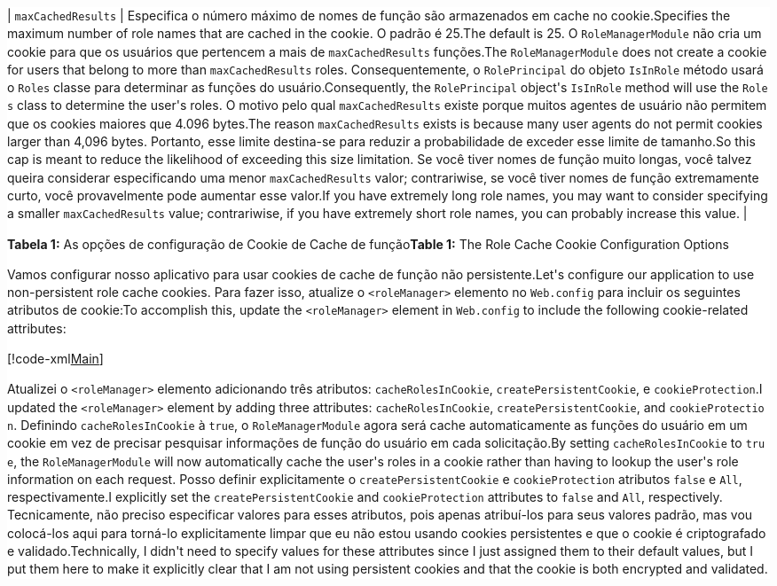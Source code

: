 |    `maxCachedResults`     | <span data-ttu-id="38e5a-189">Especifica o número máximo de nomes de função são armazenados em cache no cookie.</span><span class="sxs-lookup"><span data-stu-id="38e5a-189">Specifies the maximum number of role names that are cached in the cookie.</span></span> <span data-ttu-id="38e5a-190">O padrão é 25.</span><span class="sxs-lookup"><span data-stu-id="38e5a-190">The default is 25.</span></span> <span data-ttu-id="38e5a-191">O `RoleManagerModule` não cria um cookie para que os usuários que pertencem a mais de `maxCachedResults` funções.</span><span class="sxs-lookup"><span data-stu-id="38e5a-191">The `RoleManagerModule` does not create a cookie for users that belong to more than `maxCachedResults` roles.</span></span> <span data-ttu-id="38e5a-192">Consequentemente, o `RolePrincipal` do objeto `IsInRole` método usará o `Roles` classe para determinar as funções do usuário.</span><span class="sxs-lookup"><span data-stu-id="38e5a-192">Consequently, the `RolePrincipal` object's `IsInRole` method will use the `Roles` class to determine the user's roles.</span></span> <span data-ttu-id="38e5a-193">O motivo pelo qual `maxCachedResults` existe porque muitos agentes de usuário não permitem que os cookies maiores que 4.096 bytes.</span><span class="sxs-lookup"><span data-stu-id="38e5a-193">The reason `maxCachedResults` exists is because many user agents do not permit cookies larger than 4,096 bytes.</span></span> <span data-ttu-id="38e5a-194">Portanto, esse limite destina-se para reduzir a probabilidade de exceder esse limite de tamanho.</span><span class="sxs-lookup"><span data-stu-id="38e5a-194">So this cap is meant to reduce the likelihood of exceeding this size limitation.</span></span> <span data-ttu-id="38e5a-195">Se você tiver nomes de função muito longas, você talvez queira considerar especificando uma menor `maxCachedResults` valor; contrariwise, se você tiver nomes de função extremamente curto, você provavelmente pode aumentar esse valor.</span><span class="sxs-lookup"><span data-stu-id="38e5a-195">If you have extremely long role names, you may want to consider specifying a smaller `maxCachedResults` value; contrariwise, if you have extremely short role names, you can probably increase this value.</span></span> |

<span data-ttu-id="38e5a-196">**Tabela 1:** As opções de configuração de Cookie de Cache de função</span><span class="sxs-lookup"><span data-stu-id="38e5a-196">**Table 1:** The Role Cache Cookie Configuration Options</span></span>

<span data-ttu-id="38e5a-197">Vamos configurar nosso aplicativo para usar cookies de cache de função não persistente.</span><span class="sxs-lookup"><span data-stu-id="38e5a-197">Let's configure our application to use non-persistent role cache cookies.</span></span> <span data-ttu-id="38e5a-198">Para fazer isso, atualize o `<roleManager>` elemento no `Web.config` para incluir os seguintes atributos de cookie:</span><span class="sxs-lookup"><span data-stu-id="38e5a-198">To accomplish this, update the `<roleManager>` element in `Web.config` to include the following cookie-related attributes:</span></span>

[!code-xml[Main](role-based-authorization-cs/samples/sample1.xml)]

<span data-ttu-id="38e5a-199">Atualizei o `<roleManager>` elemento adicionando três atributos: `cacheRolesInCookie`, `createPersistentCookie`, e `cookieProtection`.</span><span class="sxs-lookup"><span data-stu-id="38e5a-199">I updated the `<roleManager>` element by adding three attributes: `cacheRolesInCookie`, `createPersistentCookie`, and `cookieProtection`.</span></span> <span data-ttu-id="38e5a-200">Definindo `cacheRolesInCookie` à `true`, o `RoleManagerModule` agora será cache automaticamente as funções do usuário em um cookie em vez de precisar pesquisar informações de função do usuário em cada solicitação.</span><span class="sxs-lookup"><span data-stu-id="38e5a-200">By setting `cacheRolesInCookie` to `true`, the `RoleManagerModule` will now automatically cache the user's roles in a cookie rather than having to lookup the user's role information on each request.</span></span> <span data-ttu-id="38e5a-201">Posso definir explicitamente o `createPersistentCookie` e `cookieProtection` atributos `false` e `All`, respectivamente.</span><span class="sxs-lookup"><span data-stu-id="38e5a-201">I explicitly set the `createPersistentCookie` and `cookieProtection` attributes to `false` and `All`, respectively.</span></span> <span data-ttu-id="38e5a-202">Tecnicamente, não preciso especificar valores para esses atributos, pois apenas atribuí-los para seus valores padrão, mas vou colocá-los aqui para torná-lo explicitamente limpar que eu não estou usando cookies persistentes e que o cookie é criptografado e validado.</span><span class="sxs-lookup"><span data-stu-id="38e5a-202">Technically, I didn't need to specify values for these attributes since I just assigned them to their default values, but I put them here to make it explicitly clear that I am not using persistent cookies and that the cookie is both encrypted and validated.</span></span>
